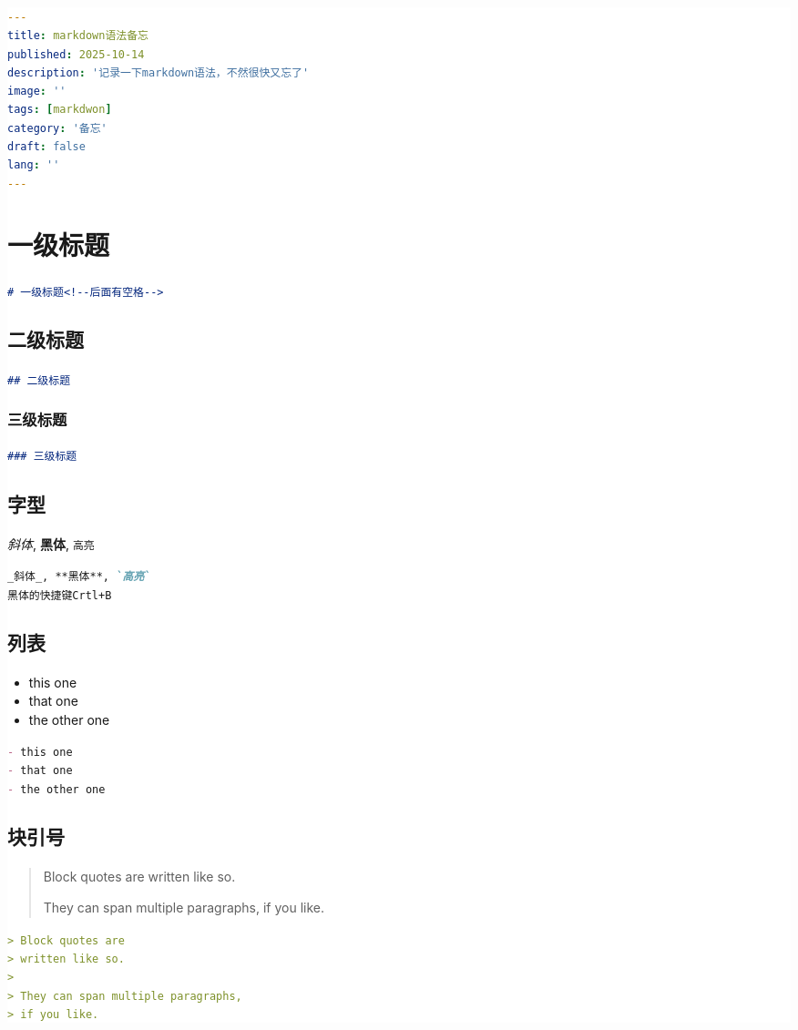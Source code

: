 ```yaml
---
title: markdown语法备忘
published: 2025-10-14
description: '记录一下markdown语法，不然很快又忘了'
image: ''
tags: [markdwon]
category: '备忘'
draft: false 
lang: ''
---
```


# 一级标题 
```markdown
# 一级标题<!--后面有空格-->
```

## 二级标题
```markdown
## 二级标题
```

### 三级标题
```markdown
### 三级标题
```

## 字型
_斜体_, **黑体**, `高亮`
```markdown
_斜体_, **黑体**, `高亮`
黑体的快捷键Crtl+B
```
## 列表
- this one
- that one
- the other one
```markdown
- this one
- that one
- the other one
```

## 块引号
> Block quotes are
> written like so.
>
> They can span multiple paragraphs,
> if you like.
```markdown
> Block quotes are
> written like so.
>
> They can span multiple paragraphs,
> if you like.
```


[^1]: 角标内容.
[^1]: 角标内容.